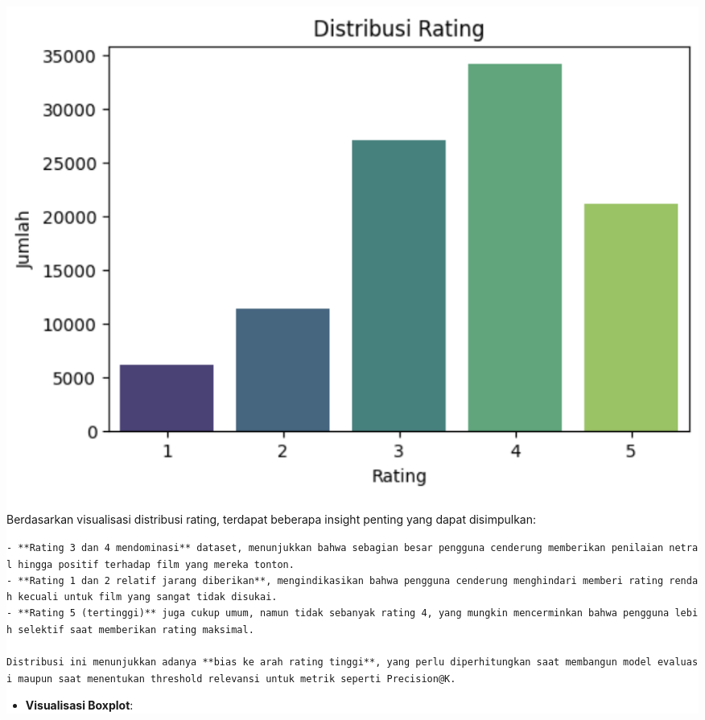   ![distribusi](distribusi.png)

  Berdasarkan visualisasi distribusi rating, terdapat beberapa insight penting yang dapat disimpulkan:

    - **Rating 3 dan 4 mendominasi** dataset, menunjukkan bahwa sebagian besar pengguna cenderung memberikan penilaian netral hingga positif terhadap film yang mereka tonton.
    - **Rating 1 dan 2 relatif jarang diberikan**, mengindikasikan bahwa pengguna cenderung menghindari memberi rating rendah kecuali untuk film yang sangat tidak disukai.
    - **Rating 5 (tertinggi)** juga cukup umum, namun tidak sebanyak rating 4, yang mungkin mencerminkan bahwa pengguna lebih selektif saat memberikan rating maksimal.

    Distribusi ini menunjukkan adanya **bias ke arah rating tinggi**, yang perlu diperhitungkan saat membangun model evaluasi maupun saat menentukan threshold relevansi untuk metrik seperti Precision@K.

- **Visualisasi Boxplot**: